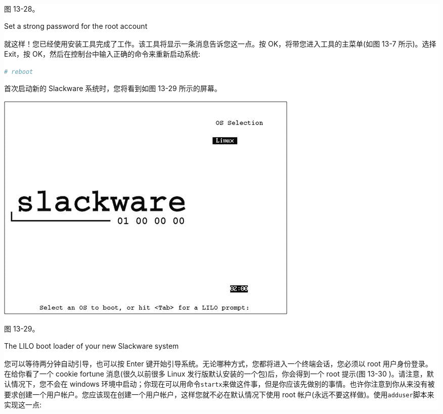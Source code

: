 图 13-28。

Set a strong password for the root account

就这样！您已经使用安装工具完成了工作。该工具将显示一条消息告诉您这一点。按 OK，将带您进入工具的主菜单(如图 13-7 所示)。选择 Exit，按 OK，然后在控制台中输入正确的命令来重新启动系统:

```sh
# reboot

```

首次启动新的 Slackware 系统时，您将看到如图 13-29 所示的屏幕。

![A367684_1_En_13_Fig29_HTML.jpg](img/A367684_1_En_13_Fig29_HTML.jpg)

图 13-29。

The LILO boot loader of your new Slackware system

您可以等待两分钟自动引导，也可以按 Enter 键开始引导系统。无论哪种方式，您都将进入一个终端会话，您必须以 root 用户身份登录。在给你看了一个 cookie fortune 消息(很久以前很多 Linux 发行版默认安装的一个包)后，你会得到一个 root 提示(图 13-30 )。请注意，默认情况下，您不会在 windows 环境中启动；你现在可以用命令`startx`来做这件事，但是你应该先做别的事情。也许你注意到你从来没有被要求创建一个用户帐户。您应该现在创建一个用户帐户，这样您就不必在默认情况下使用 root 帐户(永远不要这样做)。使用`adduser`脚本来实现这一点:
